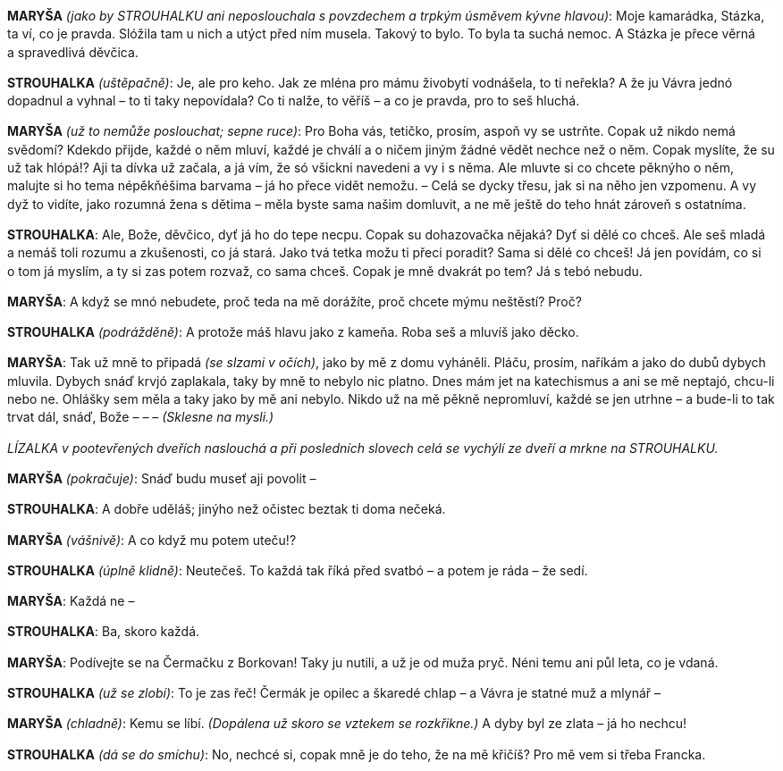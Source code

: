 **MARYŠA** _(jako by STROUHALKU ani neposlouchala s povzdechem a trpkým úsměvem kývne hlavou)_: Moje kamarádka, Stázka, ta ví, co je pravda. Slóžila tam u nich a utýct před ním musela. Takový to bylo. To byla ta suchá nemoc. A Stázka je přece věrná a spravedlivá děvčica.

**STROUHALKA** _(uštěpačně)_: Je, ale pro keho. Jak ze mléna pro mámu živobytí vodnášela, to ti neřekla? A že ju Vávra jednó dopadnul a vyhnal – to ti taky nepovídala? Co ti nalže, to věříš – a co je pravda, pro to seš hluchá.

**MARYŠA** _(už to nemůže poslouchat; sepne ruce)_: Pro Boha vás, tetičko, prosím, aspoň vy se ustrňte. Copak už nikdo nemá svědomí? Kdekdo přijde, každé o něm mluví, každé je chválí a o ničem jiným žádné vědět nechce než o něm. Copak myslíte, že su už tak hlópá!? Aji ta dívka už začala, a já vím, že só všickni navedeni a vy i s něma. Ale mluvte si co chcete pěknýho o něm, malujte si ho tema népěkňéšima barvama – já ho přece vidět nemožu. – Celá se dycky třesu, jak si na něho jen vzpomenu. A vy dyž to vidíte, jako rozumná žena s dětima – měla byste sama našim domluvit, a ne mě ještě do teho hnát zároveň s ostatníma.

**STROUHALKA**: Ale, Bože, děvčico, dyť já ho do tepe necpu. Copak su dohazovačka nějaká? Dyť si dělé co chceš. Ale seš mladá a nemáš toli rozumu a zkušenosti, co já stará. Jako tvá tetka možu ti přeci poradit? Sama si dělé co chceš! Já jen povídám, co si o tom já myslím, a ty si zas potem rozvaž, co sama chceš. Copak je mně dvakrát po tem? Já s tebó nebudu.

**MARYŠA**: A když se mnó nebudete, proč teda na mě dorážíte, proč chcete mýmu neštěstí? Proč?

**STROUHALKA** _(podrážděně)_: A protože máš hlavu jako z kameňa. Roba seš a mluvíš jako děcko.

**MARYŠA**: Tak už mně to připadá _(se slzami v očích)_, jako by mě z domu vyháněli. Pláču, prosím, naříkám a jako do dubů dybych mluvila. Dybych snáď krvjó zaplakala, taky by mně to nebylo nic platno. Dnes mám jet na katechismus a ani se mě neptajó, chcu-li nebo ne. Ohlášky sem měla a taky jako by mě ani nebylo. Nikdo už na mě pěkně nepromluví, každé se jen utrhne – a bude-li to tak trvat dál, snáď, Bože – – – _(Sklesne na mysli.)_

_LÍZALKA v pootevřených dveřích naslouchá a při posledních slovech celá se vychýlí ze dveří a mrkne na STROUHALKU._

**MARYŠA** _(pokračuje)_: Snáď budu museť aji povolit –

**STROUHALKA**: A dobře uděláš; jinýho než očistec beztak ti doma nečeká.

**MARYŠA** _(vášnivě)_: A co když mu potem uteču!?

**STROUHALKA** _(úplně klidně)_: Neutečeš. To každá tak říká před svatbó – a potem je ráda – že sedí.

**MARYŠA**: Každá ne –

**STROUHALKA**: Ba, skoro každá.

**MARYŠA**: Podívejte se na Čermačku z Borkovan! Taky ju nutili, a už je od muža pryč. Néni temu ani půl leta, co je vdaná.

**STROUHALKA** _(už se zlobí)_: To je zas řeč! Čermák je opilec a škaredé chlap – a Vávra je statné muž a mlynář –

**MARYŠA** _(chladně)_: Kemu se líbí. _(Dopálena už skoro se vztekem se rozkřikne.)_ A dyby byl ze zlata – já ho nechcu!

**STROUHALKA** _(dá se do smíchu)_: No, nechcé si, copak mně je do teho, že na mě křičíš? Pro mě vem si třeba Francka.
